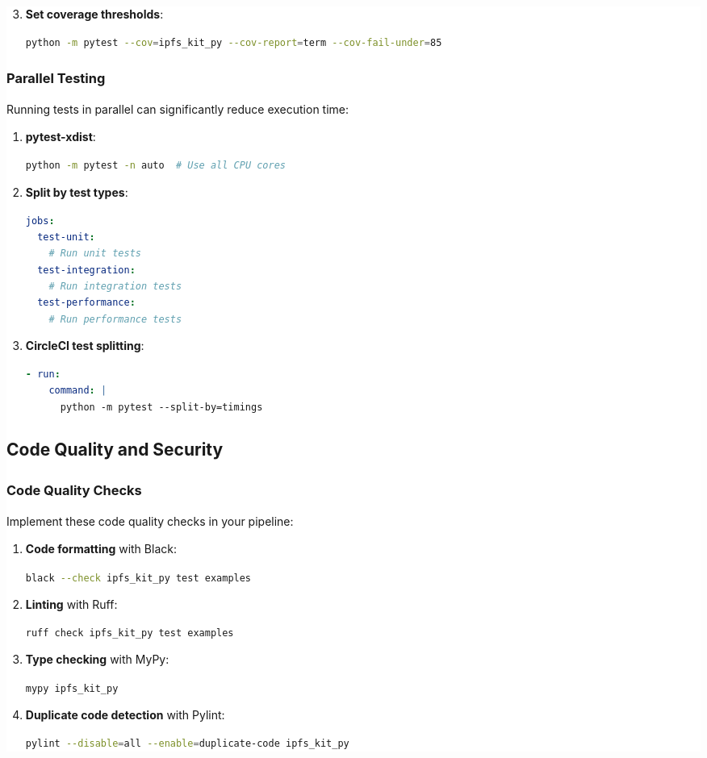 3. **Set coverage thresholds**:
   ```bash
   python -m pytest --cov=ipfs_kit_py --cov-report=term --cov-fail-under=85
   ```

### Parallel Testing

Running tests in parallel can significantly reduce execution time:

1. **pytest-xdist**:
   ```bash
   python -m pytest -n auto  # Use all CPU cores
   ```

2. **Split by test types**:
   ```yaml
   jobs:
     test-unit:
       # Run unit tests
     test-integration:
       # Run integration tests
     test-performance:
       # Run performance tests
   ```

3. **CircleCI test splitting**:
   ```yaml
   - run:
       command: |
         python -m pytest --split-by=timings
   ```

## Code Quality and Security

### Code Quality Checks

Implement these code quality checks in your pipeline:

1. **Code formatting** with Black:
   ```bash
   black --check ipfs_kit_py test examples
   ```

2. **Linting** with Ruff:
   ```bash
   ruff check ipfs_kit_py test examples
   ```

3. **Type checking** with MyPy:
   ```bash
   mypy ipfs_kit_py
   ```

4. **Duplicate code detection** with Pylint:
   ```bash
   pylint --disable=all --enable=duplicate-code ipfs_kit_py
   ```

